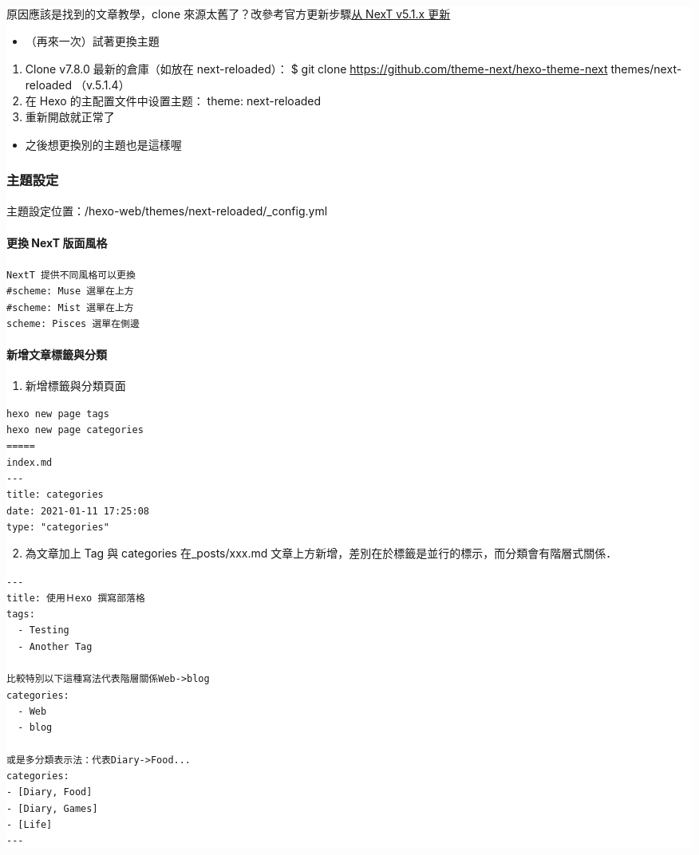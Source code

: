 原因應該是找到的文章教學，clone 來源太舊了？改參考官方更新步驟[从 NexT v5.1.x 更新](https://github.com/theme-next/hexo-theme-next/blob/master/docs/zh-CN/UPDATE-FROM-5.1.X.md "从 NexT v5.1.x 更新")

- （再來一次）試著更換主題

1. Clone v7.8.0 最新的倉庫（如放在 next-reloaded）：
   $ git clone https://github.com/theme-next/hexo-theme-next themes/next-reloaded
   （v.5.1.4）
2. 在 Hexo 的主配置文件中设置主题：
   theme: next-reloaded
3. 重新開啟就正常了

- 之後想更換別的主題也是這樣喔

### 主題設定

主題設定位置：/hexo-web/themes/next-reloaded/\_config.yml

#### 更換 NexT 版面風格

```
NextT 提供不同風格可以更換
#scheme: Muse 選單在上方
#scheme: Mist 選單在上方
scheme: Pisces 選單在側邊
```

#### 新增文章標籤與分類

1. 新增標籤與分類頁面

```
hexo new page tags
hexo new page categories
=====
index.md
---
title: categories
date: 2021-01-11 17:25:08
type: "categories"

```

2. 為文章加上 Tag 與 categories
   在\_posts/xxx.md 文章上方新增，差別在於標籤是並行的標示，而分類會有階層式關係．

```
---
title: 使用Ｈexo 撰寫部落格
tags:
  - Testing
  - Another Tag

比較特別以下這種寫法代表階層關係Web->blog
categories:
  - Web
  - blog

或是多分類表示法：代表Diary->Food...
categories:
- [Diary, Food]
- [Diary, Games]
- [Life]
---
```
